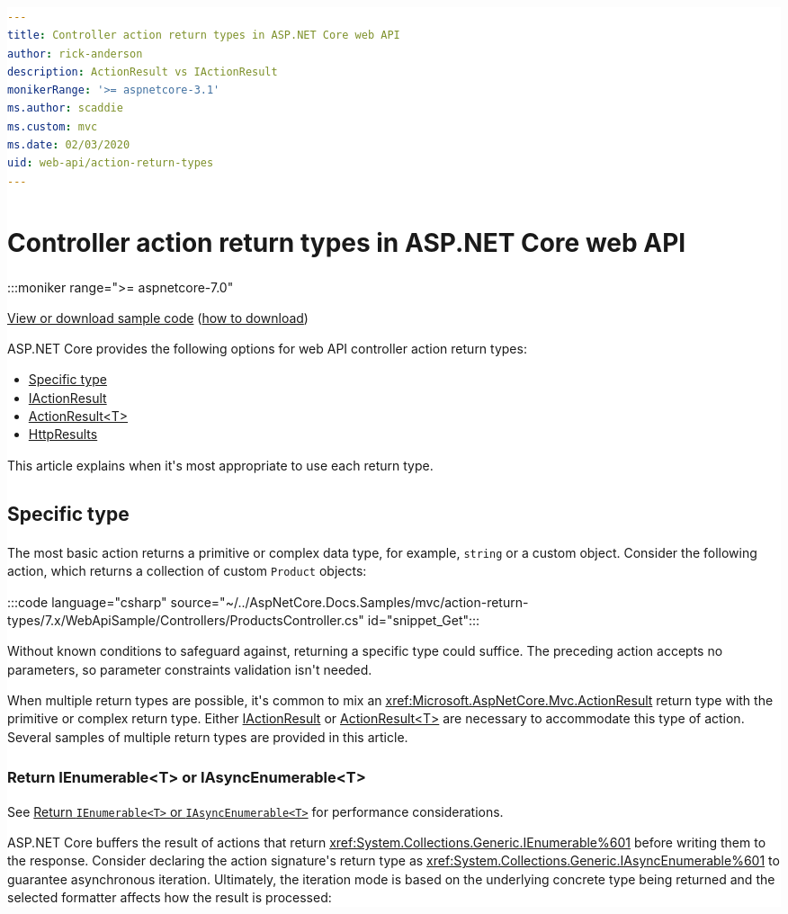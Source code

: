```yaml
---
title: Controller action return types in ASP.NET Core web API
author: rick-anderson
description: ActionResult vs IActionResult
monikerRange: '>= aspnetcore-3.1'
ms.author: scaddie
ms.custom: mvc
ms.date: 02/03/2020
uid: web-api/action-return-types
---
```

# Controller action return types in ASP.NET Core web API

:::moniker range=">= aspnetcore-7.0"

[View or download sample code](https://github.com/dotnet/AspNetCore.Docs.Samples/tree/main/mvc/action-return-types/7.x/WebApiSample) ([how to download](xref:index#how-to-download-a-sample))

ASP.NET Core provides the following options for web API controller action return types:

* [Specific type](#specific-type)
* [IActionResult](#iactionresult-type)
* [ActionResult\<T>](#actionresultt-type)
* [HttpResults](#httpresults-type)

This article explains when it's most appropriate to use each return type.

## Specific type

The most basic action returns a primitive or complex data type, for example, `string` or a custom object. Consider the following action, which returns a collection of custom `Product` objects:

:::code language="csharp" source="~/../AspNetCore.Docs.Samples/mvc/action-return-types/7.x/WebApiSample/Controllers/ProductsController.cs" id="snippet_Get":::

Without known conditions to safeguard against, returning a specific type could suffice. The preceding action accepts no parameters, so parameter constraints validation isn't needed.

When multiple return types are possible, it's common to mix an <xref:Microsoft.AspNetCore.Mvc.ActionResult> return type with the primitive or complex return type. Either [IActionResult](#iactionresult-type) or [ActionResult\<T>](#actionresultt-type) are necessary to accommodate this type of action. Several samples of multiple return types are provided in this article.

### Return IEnumerable\<T> or IAsyncEnumerable\<T>

See [Return `IEnumerable<T>` or `IAsyncEnumerable<T>`](/aspnet/core/fundamentals/best-practices#return-ienumerablet-or-iasyncenumerablet) for performance considerations.

ASP.NET Core buffers the result of actions that return <xref:System.Collections.Generic.IEnumerable%601> before writing them to the response. Consider declaring the action signature's return type as <xref:System.Collections.Generic.IAsyncEnumerable%601> to guarantee asynchronous iteration. Ultimately, the iteration mode is based on the underlying concrete type being returned and the selected formatter affects how the result is processed:
